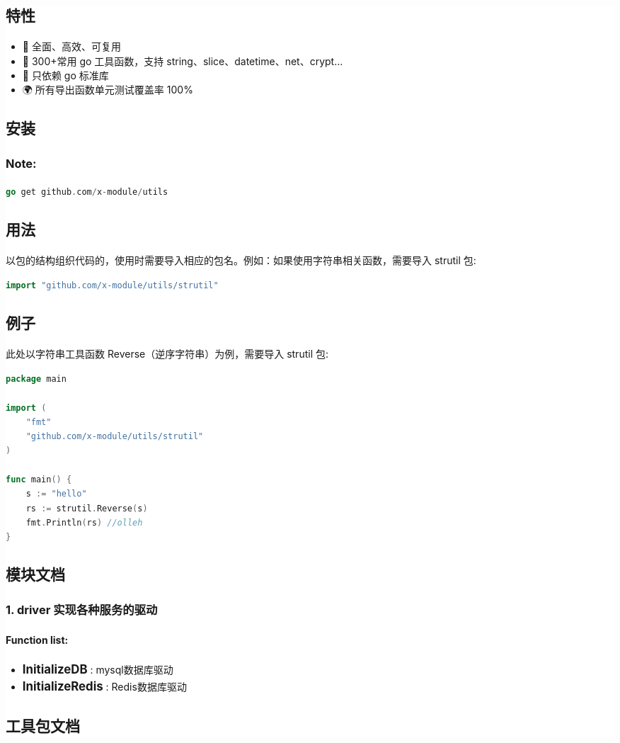 
## 特性

-   👏 全面、高效、可复用
-   💪 300+常用 go 工具函数，支持 string、slice、datetime、net、crypt...
-   💅 只依赖 go 标准库
-   🌍 所有导出函数单元测试覆盖率 100%

## 安装

### Note:

```go
go get github.com/x-module/utils  
```

## 用法

以包的结构组织代码的，使用时需要导入相应的包名。例如：如果使用字符串相关函数，需要导入 strutil 包:

```go
import "github.com/x-module/utils/strutil"
```

## 例子

此处以字符串工具函数 Reverse（逆序字符串）为例，需要导入 strutil 包:

```go
package main

import (
    "fmt"
    "github.com/x-module/utils/strutil"
)

func main() {
    s := "hello"
    rs := strutil.Reverse(s)
    fmt.Println(rs) //olleh
}
```
## 模块文档
### 1. driver 实现各种服务的驱动
#### Function list:
- **<big>InitializeDB</big>** :  mysql数据库驱动
- **<big>InitializeRedis</big>** :  Redis数据库驱动

## 工具包文档
